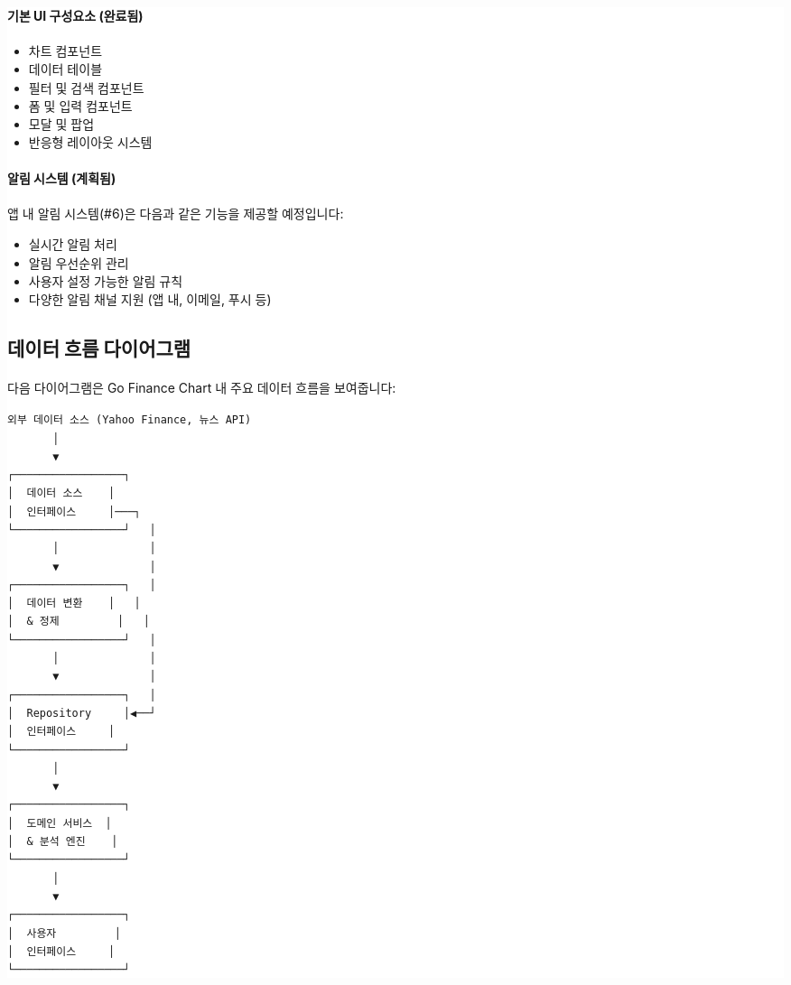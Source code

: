 #### 기본 UI 구성요소 (완료됨)

- 차트 컴포넌트
- 데이터 테이블
- 필터 및 검색 컴포넌트
- 폼 및 입력 컴포넌트
- 모달 및 팝업
- 반응형 레이아웃 시스템

#### 알림 시스템 (계획됨)

앱 내 알림 시스템(#6)은 다음과 같은 기능을 제공할 예정입니다:

- 실시간 알림 처리
- 알림 우선순위 관리
- 사용자 설정 가능한 알림 규칙
- 다양한 알림 채널 지원 (앱 내, 이메일, 푸시 등)

## 데이터 흐름 다이어그램

다음 다이어그램은 Go Finance Chart 내 주요 데이터 흐름을 보여줍니다:

```
외부 데이터 소스 (Yahoo Finance, 뉴스 API)
       │
       ▼
┌─────────────────┐
│  데이터 소스    │
│  인터페이스     │───┐
└─────────────────┘   │
       │              │
       ▼              │
┌─────────────────┐   │
│  데이터 변환    │   │
│  & 정제         │   │
└─────────────────┘   │
       │              │
       ▼              │
┌─────────────────┐   │
│  Repository     │◀──┘
│  인터페이스     │
└─────────────────┘
       │
       ▼
┌─────────────────┐
│  도메인 서비스  │
│  & 분석 엔진    │
└─────────────────┘
       │
       ▼
┌─────────────────┐
│  사용자         │
│  인터페이스     │
└─────────────────┘
```
